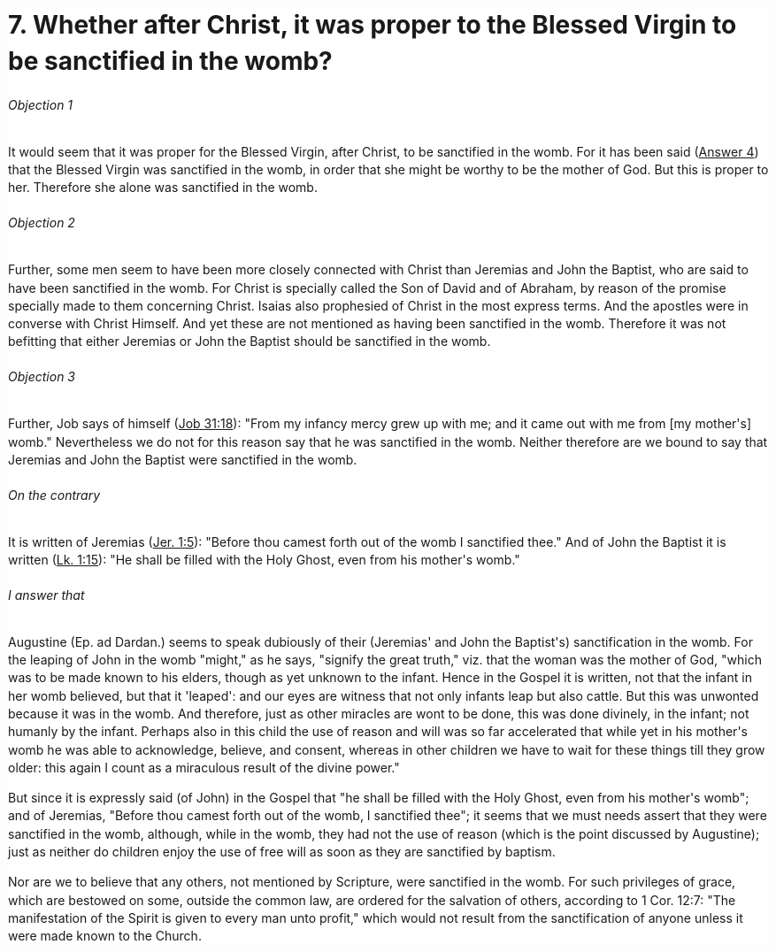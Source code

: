 


# 7. Whether after Christ, it was proper to the Blessed Virgin to be sanctified in the womb? 

###### Objection 1
It would seem that it was proper for the Blessed Virgin, after Christ, to be sanctified in the womb. For it has been said ([Answer 4](#4.%20Whether%20the%20Blessed%20Virgin%20was%20cleansed%20from%20the%20infection%20of%20the%20fomes?%20)) that the Blessed Virgin was sanctified in the womb, in order that she might be worthy to be the mother of God. But this is proper to her. Therefore she alone was sanctified in the womb.  

###### Objection 2
Further, some men seem to have been more closely connected with Christ than Jeremias and John the Baptist, who are said to have been sanctified in the womb. For Christ is specially called the Son of David and of Abraham, by reason of the promise specially made to them concerning Christ. Isaias also prophesied of Christ in the most express terms. And the apostles were in converse with Christ Himself. And yet these are not mentioned as having been sanctified in the womb. Therefore it was not befitting that either Jeremias or John the Baptist should be sanctified in the womb.  

###### Objection 3
Further, Job says of himself ([Job 31:18](http://bible.gospelcom.net/bible?Job+31:18)): "From my infancy mercy grew up with me; and it came out with me from \[my mother's\] womb." Nevertheless we do not for this reason say that he was sanctified in the womb. Neither therefore are we bound to say that Jeremias and John the Baptist were sanctified in the womb.  

###### On the contrary
It is written of Jeremias ([Jer. 1:5](http://bible.gospelcom.net/bible?Jer++1:5)): "Before thou camest forth out of the womb I sanctified thee." And of John the Baptist it is written ([Lk. 1:15](http://bible.gospelcom.net/bible?Lk++1:15)): "He shall be filled with the Holy Ghost, even from his mother's womb."  

###### I answer that
Augustine (Ep. ad Dardan.) seems to speak dubiously of their (Jeremias' and John the Baptist's) sanctification in the womb. For the leaping of John in the womb "might," as he says, "signify the great truth," viz. that the woman was the mother of God, "which was to be made known to his elders, though as yet unknown to the infant. Hence in the Gospel it is written, not that the infant in her womb believed, but that it 'leaped': and our eyes are witness that not only infants leap but also cattle. But this was unwonted because it was in the womb. And therefore, just as other miracles are wont to be done, this was done divinely, in the infant; not humanly by the infant. Perhaps also in this child the use of reason and will was so far accelerated that while yet in his mother's womb he was able to acknowledge, believe, and consent, whereas in other children we have to wait for these things till they grow older: this again I count as a miraculous result of the divine power."  

But since it is expressly said (of John) in the Gospel that "he shall be filled with the Holy Ghost, even from his mother's womb"; and of Jeremias, "Before thou camest forth out of the womb, I sanctified thee"; it seems that we must needs assert that they were sanctified in the womb, although, while in the womb, they had not the use of reason (which is the point discussed by Augustine); just as neither do children enjoy the use of free will as soon as they are sanctified by baptism.  

Nor are we to believe that any others, not mentioned by Scripture, were sanctified in the womb. For such privileges of grace, which are bestowed on some, outside the common law, are ordered for the salvation of others, according to 1 Cor. 12:7: "The manifestation of the Spirit is given to every man unto profit," which would not result from the sanctification of anyone unless it were made known to the Church.  

